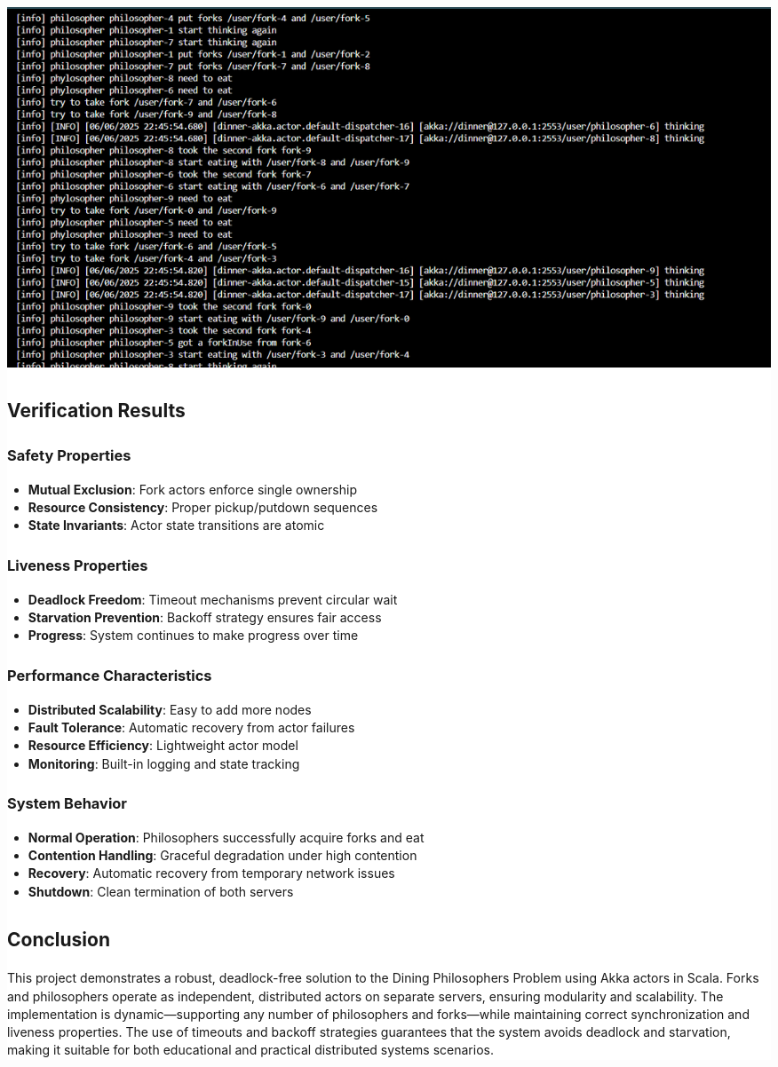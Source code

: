 ![Philosophers Eating Output](images/10philosophers_logs.png)

## Verification Results

### Safety Properties 
- **Mutual Exclusion**: Fork actors enforce single ownership
- **Resource Consistency**: Proper pickup/putdown sequences
- **State Invariants**: Actor state transitions are atomic

### Liveness Properties 
- **Deadlock Freedom**: Timeout mechanisms prevent circular wait
- **Starvation Prevention**: Backoff strategy ensures fair access
- **Progress**: System continues to make progress over time

### Performance Characteristics
- **Distributed Scalability**: Easy to add more nodes
- **Fault Tolerance**: Automatic recovery from actor failures
- **Resource Efficiency**: Lightweight actor model
- **Monitoring**: Built-in logging and state tracking

### System Behavior
- **Normal Operation**: Philosophers successfully acquire forks and eat
- **Contention Handling**: Graceful degradation under high contention
- **Recovery**: Automatic recovery from temporary network issues
- **Shutdown**: Clean termination of both servers
## Conclusion

This project demonstrates a robust, deadlock-free solution to the Dining Philosophers Problem using Akka actors in Scala. Forks and philosophers operate as independent, distributed actors on separate servers, ensuring modularity and scalability. The implementation is dynamic—supporting any number of philosophers and forks—while maintaining correct synchronization and liveness properties. The use of timeouts and backoff strategies guarantees that the system avoids deadlock and starvation, making it suitable for both educational and practical distributed systems scenarios.
